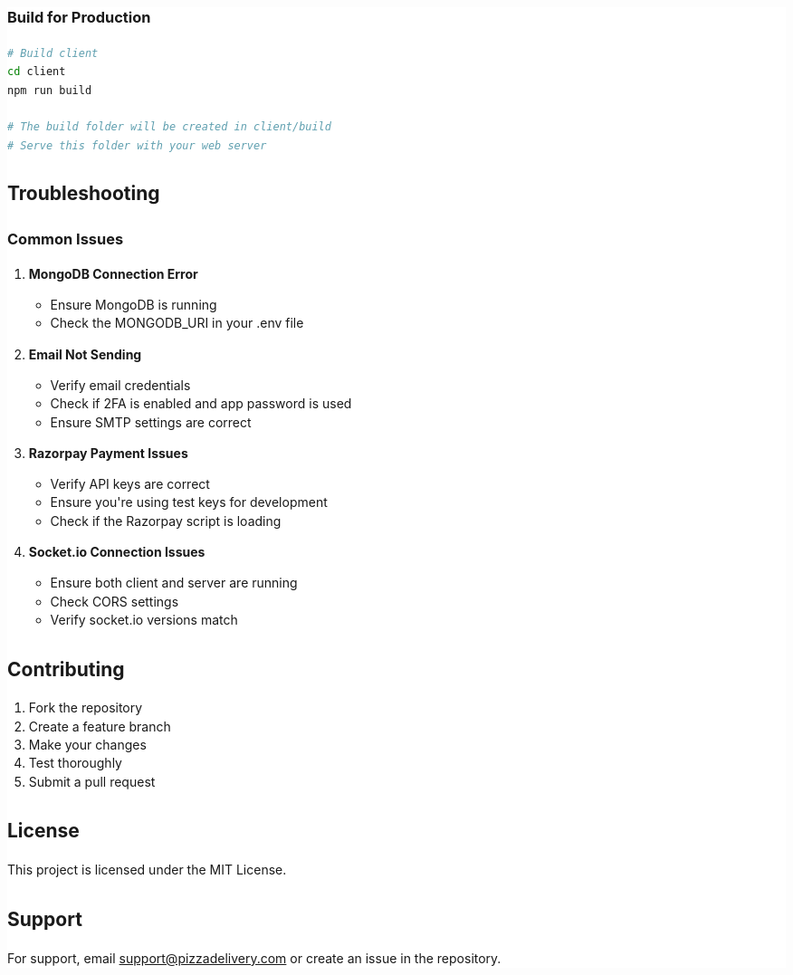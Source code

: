 ### Build for Production
```bash
# Build client
cd client
npm run build

# The build folder will be created in client/build
# Serve this folder with your web server
```

## Troubleshooting

### Common Issues

1. **MongoDB Connection Error**
   - Ensure MongoDB is running
   - Check the MONGODB_URI in your .env file

2. **Email Not Sending**
   - Verify email credentials
   - Check if 2FA is enabled and app password is used
   - Ensure SMTP settings are correct

3. **Razorpay Payment Issues**
   - Verify API keys are correct
   - Ensure you're using test keys for development
   - Check if the Razorpay script is loading

4. **Socket.io Connection Issues**
   - Ensure both client and server are running
   - Check CORS settings
   - Verify socket.io versions match

## Contributing

1. Fork the repository
2. Create a feature branch
3. Make your changes
4. Test thoroughly
5. Submit a pull request

## License

This project is licensed under the MIT License.

## Support

For support, email support@pizzadelivery.com or create an issue in the repository.
